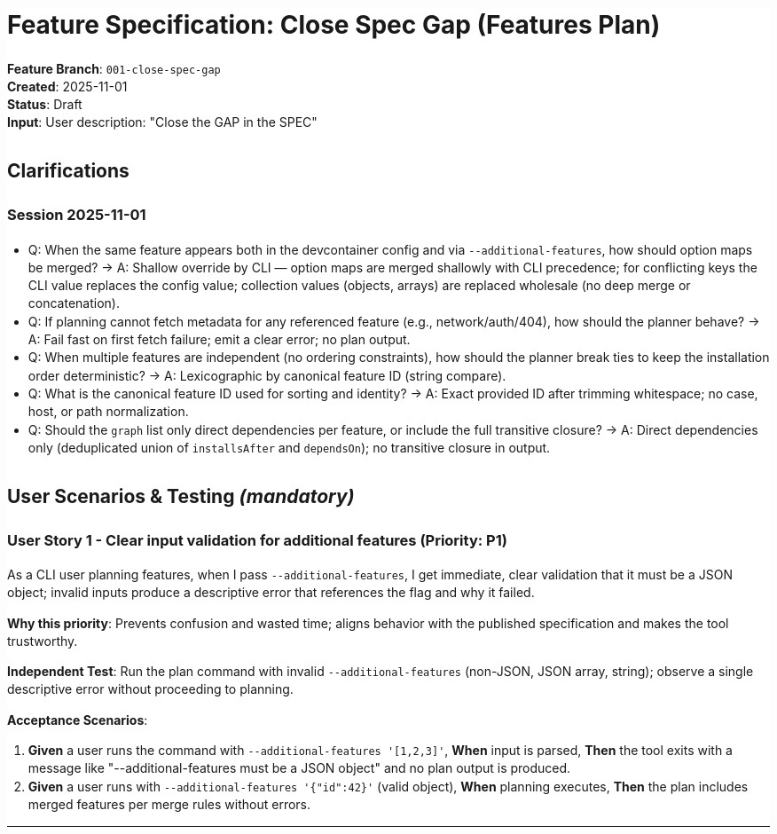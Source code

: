 # Feature Specification: Close Spec Gap (Features Plan)

**Feature Branch**: `001-close-spec-gap`  
**Created**: 2025-11-01  
**Status**: Draft  
**Input**: User description: "Close the GAP in the SPEC"

## Clarifications

### Session 2025-11-01

 - Q: When the same feature appears both in the devcontainer config and via `--additional-features`, how should option maps be merged? → A: Shallow override by CLI — option maps are merged shallowly with CLI precedence; for conflicting keys the CLI value replaces the config value; collection values (objects, arrays) are replaced wholesale (no deep merge or concatenation).
 - Q: If planning cannot fetch metadata for any referenced feature (e.g., network/auth/404), how should the planner behave? → A: Fail fast on first fetch failure; emit a clear error; no plan output.
 - Q: When multiple features are independent (no ordering constraints), how should the planner break ties to keep the installation order deterministic? → A: Lexicographic by canonical feature ID (string compare).
 - Q: What is the canonical feature ID used for sorting and identity? → A: Exact provided ID after trimming whitespace; no case, host, or path normalization.
 - Q: Should the `graph` list only direct dependencies per feature, or include the full transitive closure? → A: Direct dependencies only (deduplicated union of `installsAfter` and `dependsOn`); no transitive closure in output.

## User Scenarios & Testing *(mandatory)*



### User Story 1 - Clear input validation for additional features (Priority: P1)

As a CLI user planning features, when I pass `--additional-features`, I get immediate, clear validation that it must be a JSON object; invalid inputs produce a descriptive error that references the flag and why it failed.

**Why this priority**: Prevents confusion and wasted time; aligns behavior with the published specification and makes the tool trustworthy.

**Independent Test**: Run the plan command with invalid `--additional-features` (non-JSON, JSON array, string); observe a single descriptive error without proceeding to planning.

**Acceptance Scenarios**:

1. **Given** a user runs the command with `--additional-features '[1,2,3]'`, **When** input is parsed, **Then** the tool exits with a message like "--additional-features must be a JSON object" and no plan output is produced.
2. **Given** a user runs with `--additional-features '{"id":42}'` (valid object), **When** planning executes, **Then** the plan includes merged features per merge rules without errors.

---
